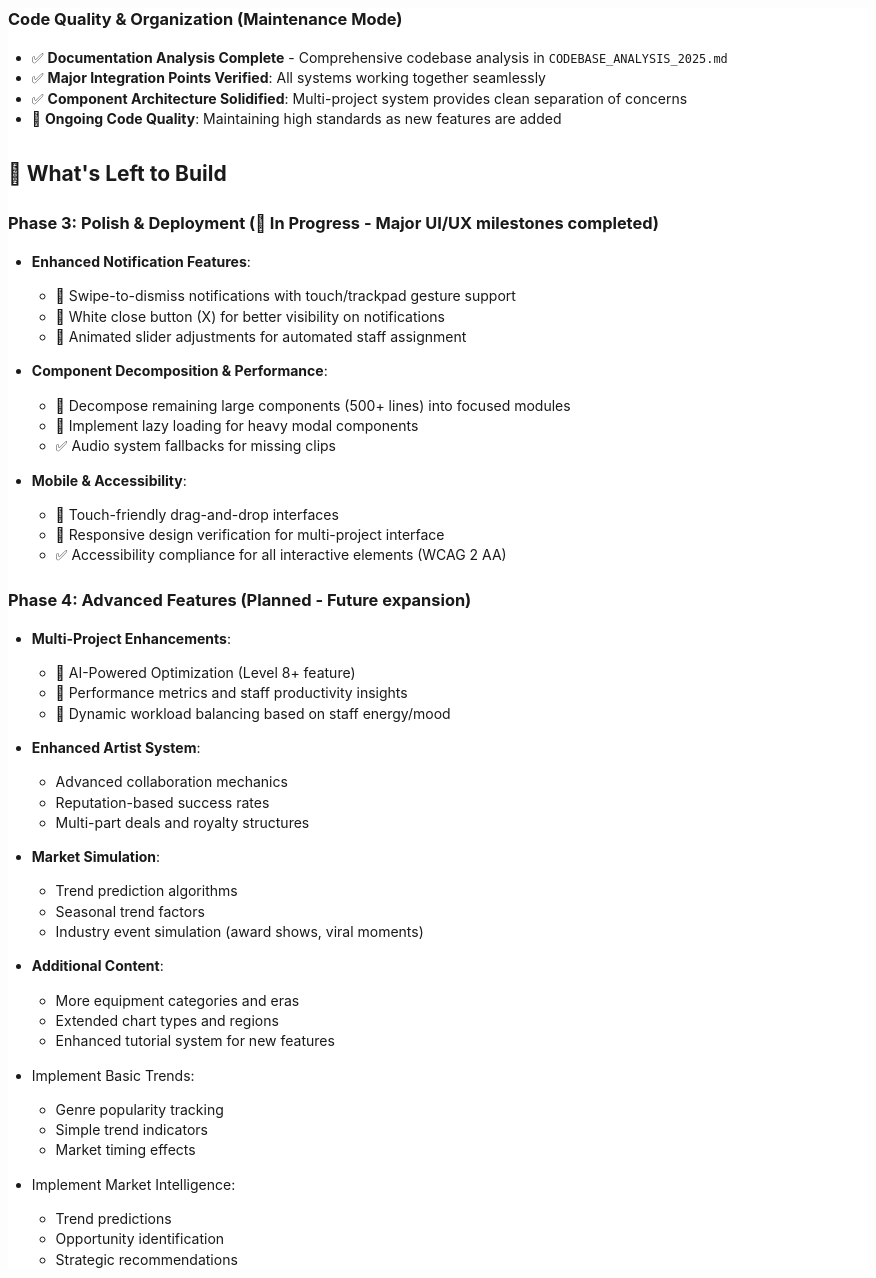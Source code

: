 ### Code Quality & Organization (Maintenance Mode)
- ✅ **Documentation Analysis Complete** - Comprehensive codebase analysis in `CODEBASE_ANALYSIS_2025.md`
- ✅ **Major Integration Points Verified**: All systems working together seamlessly
- ✅ **Component Architecture Solidified**: Multi-project system provides clean separation of concerns
- 🔄 **Ongoing Code Quality**: Maintaining high standards as new features are added

## 📅 What's Left to Build

### Phase 3: Polish & Deployment (🔄 In Progress - Major UI/UX milestones completed)
- **Enhanced Notification Features**:
  - 🔄 Swipe-to-dismiss notifications with touch/trackpad gesture support
  - 🔄 White close button (X) for better visibility on notifications
  - 🔄 Animated slider adjustments for automated staff assignment

- **Component Decomposition & Performance**:
  - 🔄 Decompose remaining large components (500+ lines) into focused modules
  - 🔄 Implement lazy loading for heavy modal components
  - ✅ Audio system fallbacks for missing clips

- **Mobile & Accessibility**:
  - 🔄 Touch-friendly drag-and-drop interfaces
  - 🔄 Responsive design verification for multi-project interface
  - ✅ Accessibility compliance for all interactive elements (WCAG 2 AA)

### Phase 4: Advanced Features (Planned - Future expansion)
- **Multi-Project Enhancements**:
  - 🔄 AI-Powered Optimization (Level 8+ feature)
  - 🔄 Performance metrics and staff productivity insights
  - 🔄 Dynamic workload balancing based on staff energy/mood

- **Enhanced Artist System**:
  - Advanced collaboration mechanics
  - Reputation-based success rates
  - Multi-part deals and royalty structures

- **Market Simulation**:
  - Trend prediction algorithms
  - Seasonal trend factors
  - Industry event simulation (award shows, viral moments)

- **Additional Content**:
  - More equipment categories and eras
  - Extended chart types and regions
  - Enhanced tutorial system for new features
- Implement Basic Trends:
  - Genre popularity tracking
  - Simple trend indicators
  - Market timing effects
- Implement Market Intelligence:
  - Trend predictions
  - Opportunity identification
  - Strategic recommendations
